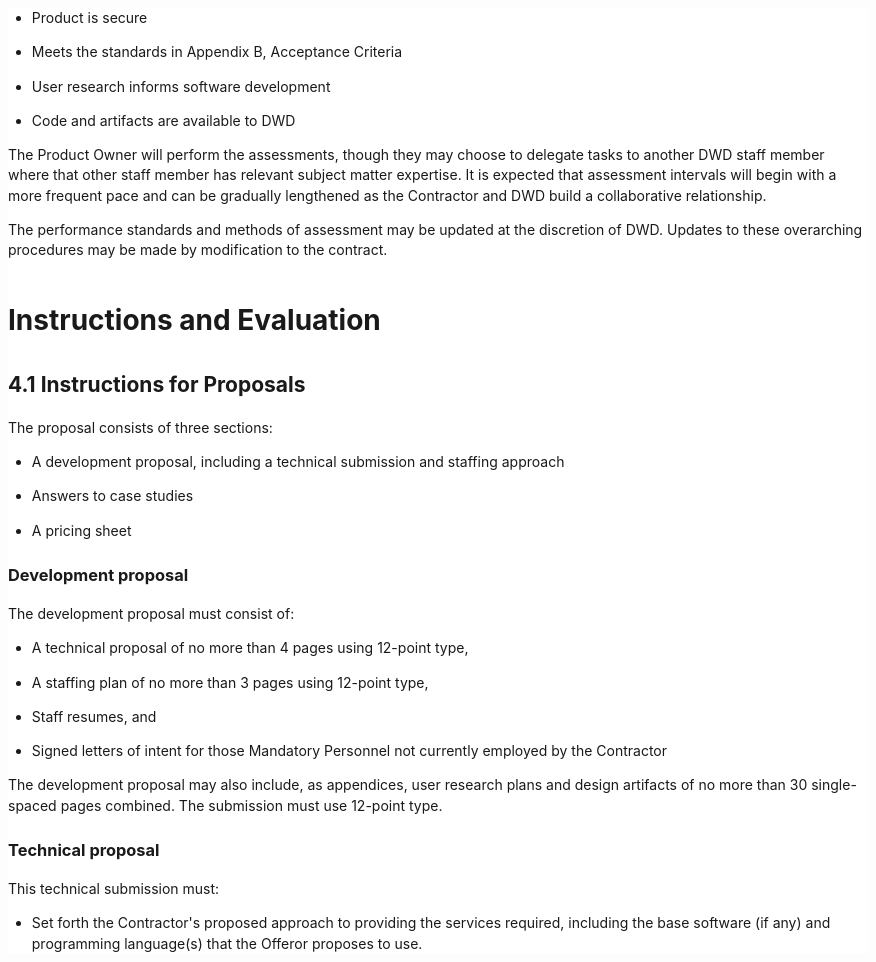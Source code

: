 -   Product is secure

-   Meets the standards in Appendix B, Acceptance Criteria

-   User research informs software development

-   Code and artifacts are available to DWD

The Product Owner will perform the assessments, though they may choose
to delegate tasks to another DWD staff member where that other staff
member has relevant subject matter expertise. It is expected that
assessment intervals will begin with a more frequent pace and can be
gradually lengthened as the Contractor and DWD build a collaborative
relationship.

The performance standards and methods of assessment may be updated at
the discretion of DWD. Updates to these overarching procedures may be
made by modification to the contract.

#  Instructions and Evaluation

## 4.1 Instructions for Proposals

The proposal consists of three sections:

-   A development proposal, including a technical submission and
    staffing approach

-   Answers to case studies

-   A pricing sheet

### Development proposal

The development proposal must consist of:

-   A technical proposal of no more than 4 pages using 12-point type,

-   A staffing plan of no more than 3 pages using 12-point type,

-   Staff resumes, and

-   Signed letters of intent for those Mandatory Personnel not currently
    employed by the Contractor

The development proposal may also include, as appendices, user research
plans and design artifacts of no more than 30 single-spaced pages
combined. The submission must use 12-point type.

### Technical proposal

This technical submission must:

-   Set forth the Contractor's proposed approach to providing the
    services required, including the base software (if any) and
    programming language(s) that the Offeror proposes to use.
